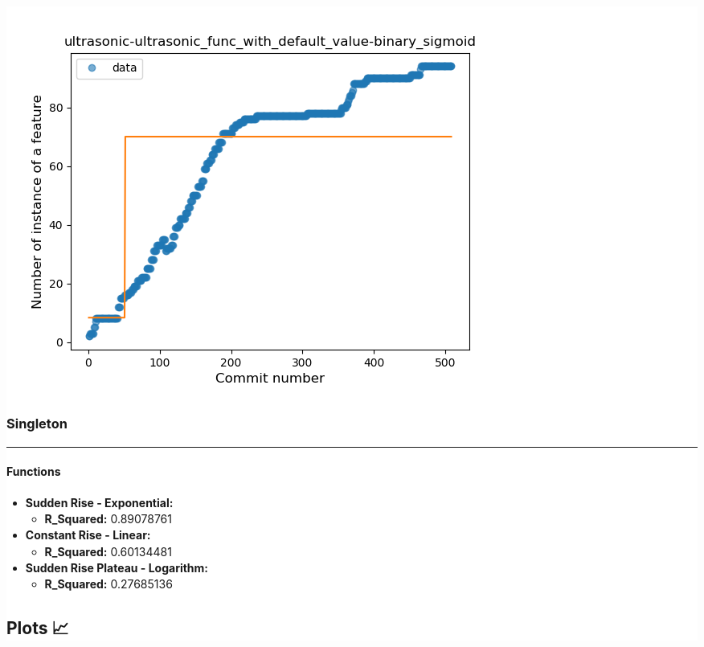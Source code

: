 ![ultrasonic-ultrasonic T9](../plots/ultrasonic-ultrasonic_func_with_default_value_T9.png)
### <a name="singleton">Singleton</a>
----
#### Functions
* **Sudden Rise - Exponential:** ![equation](http://latex.codecogs.com/svg.latex?170.711722x%5E%7B1.023612%7D%20&plus;%207.872675)
    * **R_Squared:** 0.89078761
* **Constant Rise - Linear:** ![equation](http://latex.codecogs.com/svg.latex?0.009094x%20&plus;%207.447677)
    * **R_Squared:** 0.60134481
* **Sudden Rise Plateau - Logarithm:** ![equation](http://latex.codecogs.com/svg.latex?0.524567%5Clog_%7B3.718408%7D%28x%29%20&plus;%206.674618)
    * **R_Squared:** 0.27685136

**Plots** :chart_with_upwards_trend:
-----
